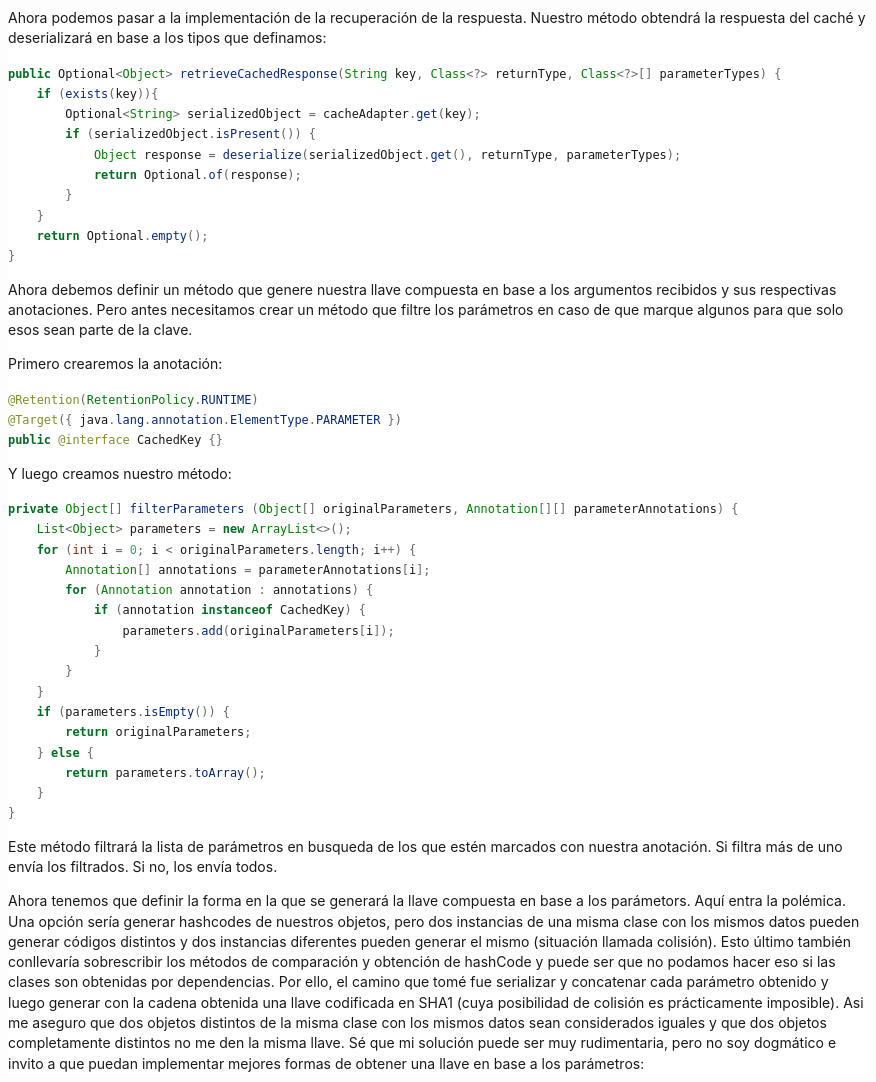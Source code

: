 Ahora podemos pasar a la implementación de la recuperación de la respuesta. Nuestro método obtendrá la respuesta del caché y deserializará en base a los tipos que definamos:

```java
public Optional<Object> retrieveCachedResponse(String key, Class<?> returnType, Class<?>[] parameterTypes) {
    if (exists(key)){
        Optional<String> serializedObject = cacheAdapter.get(key);
        if (serializedObject.isPresent()) {
            Object response = deserialize(serializedObject.get(), returnType, parameterTypes);
            return Optional.of(response); 
        }
    }
    return Optional.empty();
}
```

Ahora debemos definir un método que genere nuestra llave compuesta en base a los argumentos recibidos y sus respectivas anotaciones. Pero antes necesitamos crear un método que filtre los parámetros en caso de que marque algunos para que solo esos sean parte de la clave.

Primero crearemos la anotación:

```java
@Retention(RetentionPolicy.RUNTIME)
@Target({ java.lang.annotation.ElementType.PARAMETER })
public @interface CachedKey {}
```

Y luego creamos nuestro método:

```java
private Object[] filterParameters (Object[] originalParameters, Annotation[][] parameterAnnotations) {
    List<Object> parameters = new ArrayList<>();
    for (int i = 0; i < originalParameters.length; i++) {
        Annotation[] annotations = parameterAnnotations[i];
        for (Annotation annotation : annotations) {
            if (annotation instanceof CachedKey) {
                parameters.add(originalParameters[i]);
            }
        }
    }
    if (parameters.isEmpty()) {
        return originalParameters;
    } else {
        return parameters.toArray();
    }
}
```

Este método filtrará la lista de parámetros en busqueda de los que estén marcados con nuestra anotación. Si filtra más de uno envía los filtrados. Si no, los envía todos.

Ahora tenemos que definir la forma en la que se generará la llave compuesta en base a los parámetors. Aquí entra la polémica. Una opción sería generar hashcodes de nuestros objetos, pero dos instancias de una misma clase con los mismos datos pueden generar códigos distintos y dos instancias diferentes pueden generar el mismo (situación llamada colisión). Esto último también conllevaría sobrescribir los métodos de comparación y obtención de hashCode y puede ser que no podamos hacer eso si las clases son obtenidas por dependencias. Por ello, el camino que tomé fue serializar y concatenar cada parámetro obtenido y luego generar con la cadena obtenida una llave codificada en SHA1 (cuya posibilidad de colisión es prácticamente imposible). Asi me aseguro que dos objetos distintos de la misma clase con los mismos datos sean considerados iguales y que dos objetos completamente distintos no me den la misma llave. Sé que mi solución puede ser muy rudimentaria, pero no soy dogmático e invito a que puedan implementar mejores formas de obtener una llave en base a los parámetros:
